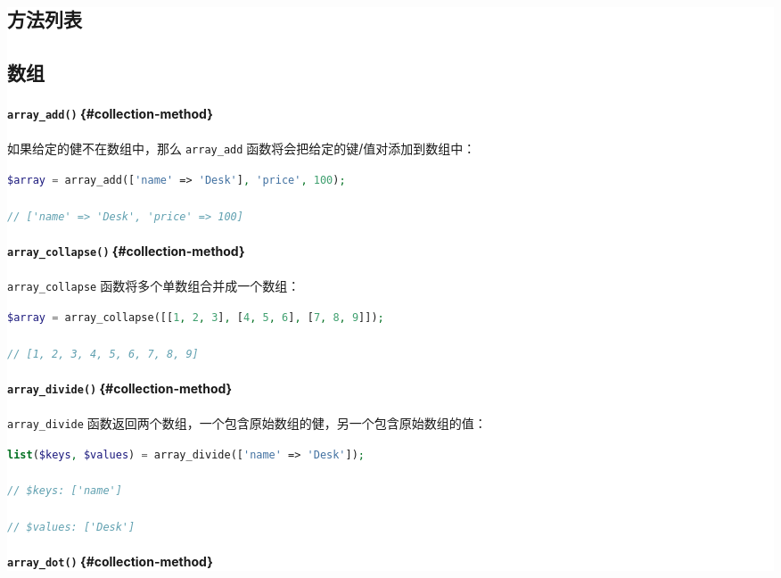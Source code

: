 </div>

<a name="method-listing"></a>
## 方法列表

<style>
    #collection-method code {
        font-size: 14px;
    }

    #collection-method:not(.first-collection-method) {
        margin-top: 50px;
    }
</style>

<a name="arrays"></a>
## 数组

<a name="method-array-add"></a>
#### `array_add()` {#collection-method}

如果给定的健不在数组中，那么 `array_add` 函数将会把给定的键/值对添加到数组中：

```php
$array = array_add(['name' => 'Desk'], 'price', 100);

// ['name' => 'Desk', 'price' => 100]
```


<a name="method-array-collapse"></a>
#### `array_collapse()` {#collection-method}

`array_collapse` 函数将多个单数组合并成一个数组：

```php
$array = array_collapse([[1, 2, 3], [4, 5, 6], [7, 8, 9]]);

// [1, 2, 3, 4, 5, 6, 7, 8, 9]
```

<a name="method-array-divide"></a>
#### `array_divide()` {#collection-method}

`array_divide` 函数返回两个数组，一个包含原始数组的健，另一个包含原始数组的值：

```php
list($keys, $values) = array_divide(['name' => 'Desk']);

// $keys: ['name']

// $values: ['Desk']
```

<a name="method-array-dot"></a>
#### `array_dot()` {#collection-method}
